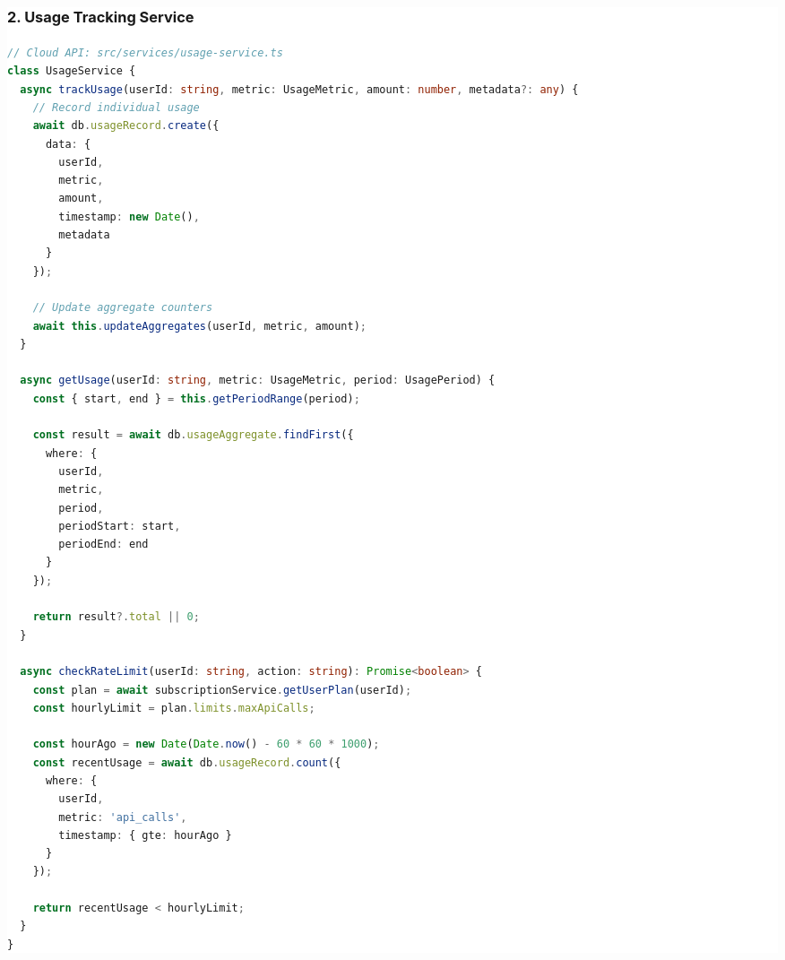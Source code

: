 ### 2. Usage Tracking Service

```typescript
// Cloud API: src/services/usage-service.ts
class UsageService {
  async trackUsage(userId: string, metric: UsageMetric, amount: number, metadata?: any) {
    // Record individual usage
    await db.usageRecord.create({
      data: {
        userId,
        metric,
        amount,
        timestamp: new Date(),
        metadata
      }
    });

    // Update aggregate counters
    await this.updateAggregates(userId, metric, amount);
  }

  async getUsage(userId: string, metric: UsageMetric, period: UsagePeriod) {
    const { start, end } = this.getPeriodRange(period);

    const result = await db.usageAggregate.findFirst({
      where: {
        userId,
        metric,
        period,
        periodStart: start,
        periodEnd: end
      }
    });

    return result?.total || 0;
  }

  async checkRateLimit(userId: string, action: string): Promise<boolean> {
    const plan = await subscriptionService.getUserPlan(userId);
    const hourlyLimit = plan.limits.maxApiCalls;

    const hourAgo = new Date(Date.now() - 60 * 60 * 1000);
    const recentUsage = await db.usageRecord.count({
      where: {
        userId,
        metric: 'api_calls',
        timestamp: { gte: hourAgo }
      }
    });

    return recentUsage < hourlyLimit;
  }
}
```
